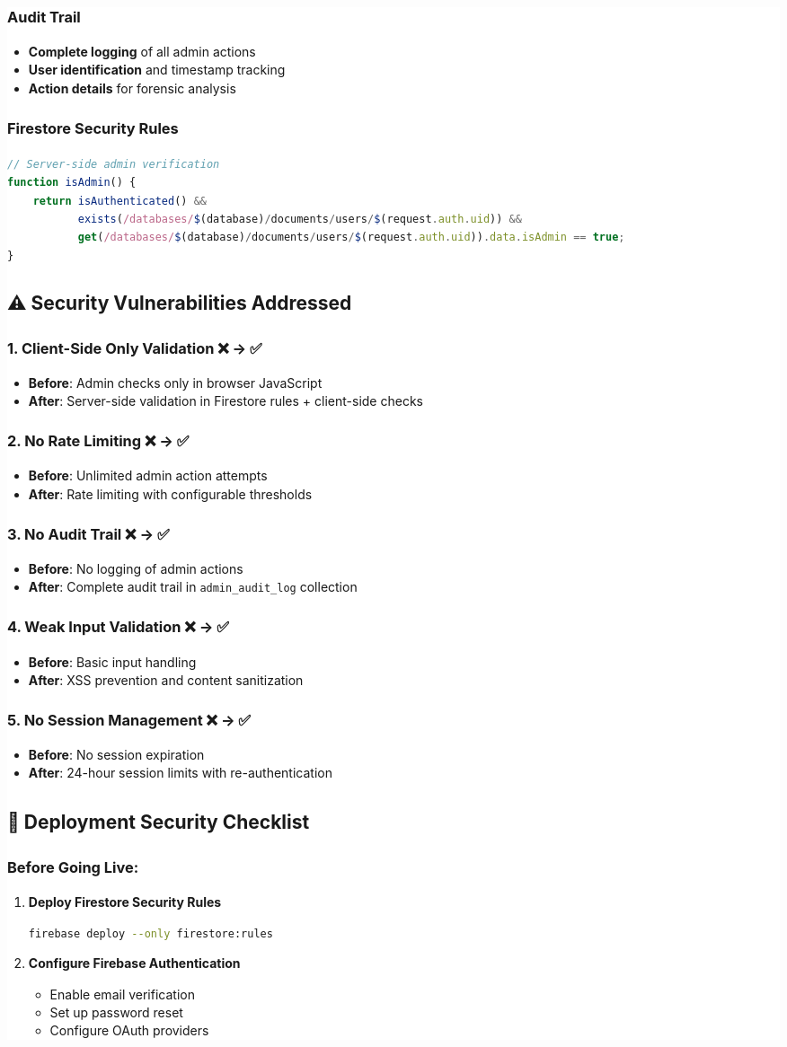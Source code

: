 ### Audit Trail
- **Complete logging** of all admin actions
- **User identification** and timestamp tracking
- **Action details** for forensic analysis

### Firestore Security Rules
```javascript
// Server-side admin verification
function isAdmin() {
    return isAuthenticated() && 
           exists(/databases/$(database)/documents/users/$(request.auth.uid)) &&
           get(/databases/$(database)/documents/users/$(request.auth.uid)).data.isAdmin == true;
}
```

## ⚠️ Security Vulnerabilities Addressed

### 1. **Client-Side Only Validation** ❌ → ✅
- **Before**: Admin checks only in browser JavaScript
- **After**: Server-side validation in Firestore rules + client-side checks

### 2. **No Rate Limiting** ❌ → ✅
- **Before**: Unlimited admin action attempts
- **After**: Rate limiting with configurable thresholds

### 3. **No Audit Trail** ❌ → ✅
- **Before**: No logging of admin actions
- **After**: Complete audit trail in `admin_audit_log` collection

### 4. **Weak Input Validation** ❌ → ✅
- **Before**: Basic input handling
- **After**: XSS prevention and content sanitization

### 5. **No Session Management** ❌ → ✅
- **Before**: No session expiration
- **After**: 24-hour session limits with re-authentication

## 🔧 Deployment Security Checklist

### Before Going Live:
1. **Deploy Firestore Security Rules**
   ```bash
   firebase deploy --only firestore:rules
   ```

2. **Configure Firebase Authentication**
   - Enable email verification
   - Set up password reset
   - Configure OAuth providers
